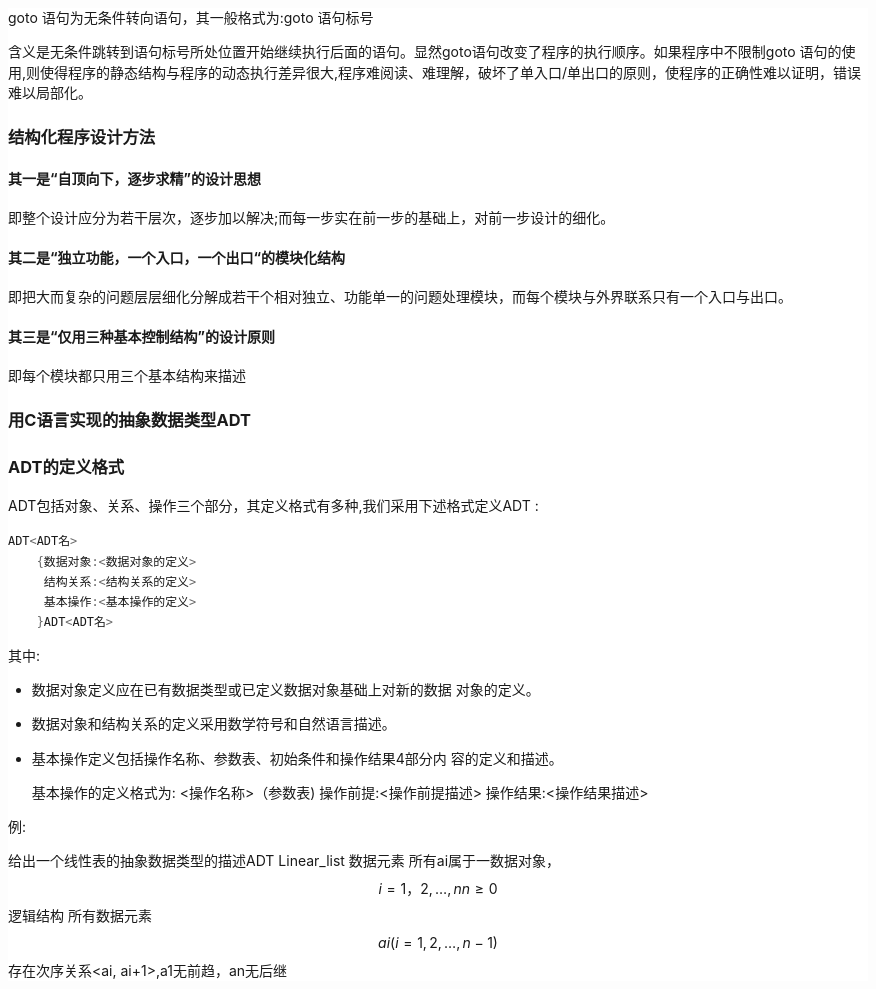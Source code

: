 goto 语句为无条件转向语句，其一般格式为:goto 语句标号

含义是无条件跳转到语句标号所处位置开始继续执行后面的语句。显然goto语句改变了程序的执行顺序。如果程序中不限制goto 语句的使用,则使得程序的静态结构与程序的动态执行差异很大,程序难阅读、难理解，破坏了单入口/单出口的原则，使程序的正确性难以证明，错误难以局部化。

### 结构化程序设计方法

#### 其一是“自顶向下，逐步求精”的设计思想

即整个设计应分为若干层次，逐步加以解决;而每一步实在前一步的基础上，对前一步设计的细化。

#### 其二是“独立功能，一个入口，一个出口“的模块化结构

即把大而复杂的问题层层细化分解成若干个相对独立、功能单一的问题处理模块，而每个模块与外界联系只有一个入口与出口。

#### 其三是“仅用三种基本控制结构”的设计原则

即每个模块都只用三个基本结构来描述

### 用C语言实现的抽象数据类型ADT

### **ADT的定义格式**

ADT包括对象、关系、操作三个部分，其定义格式有多种,我们采用下述格式定义ADT :

```c
ADT<ADT名>
	{数据对象:<数据对象的定义>
	 结构关系:<结构关系的定义>
	 基本操作:<基本操作的定义>
	}ADT<ADT名>
```

其中:

- 数据对象定义应在已有数据类型或已定义数据对象基础上对新的数据
  对象的定义。

- 数据对象和结构关系的定义采用数学符号和自然语言描述。

- 基本操作定义包括操作名称、参数表、初始条件和操作结果4部分内
  容的定义和描述。

  

  基本操作的定义格式为:
  	<操作名称>（参数表)
  	操作前提:<操作前提描述>
  	操作结果:<操作结果描述>

例:

给出一个线性表的抽象数据类型的描述ADT Linear_list
数据元素	所有ai属于一数据对象，
$$
i=1，2,…, n n≥0
$$
逻辑结构	所有数据元素
$$
ai ( i=1,2,… , n-1)
$$
存在次序关系<ai, ai+1>,a1无前趋，an无后继
